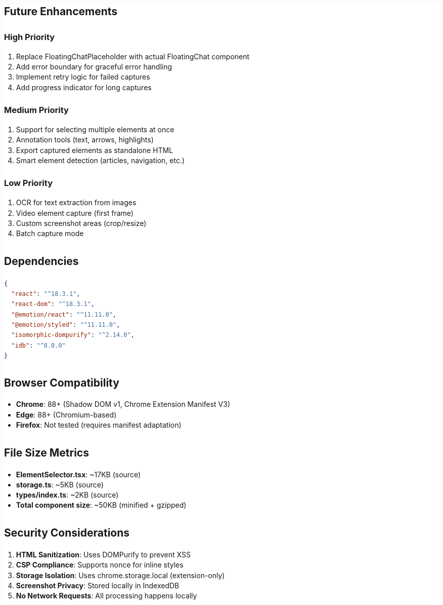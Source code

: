 ## Future Enhancements

### High Priority
1. Replace FloatingChatPlaceholder with actual FloatingChat component
2. Add error boundary for graceful error handling
3. Implement retry logic for failed captures
4. Add progress indicator for long captures

### Medium Priority
1. Support for selecting multiple elements at once
2. Annotation tools (text, arrows, highlights)
3. Export captured elements as standalone HTML
4. Smart element detection (articles, navigation, etc.)

### Low Priority
1. OCR for text extraction from images
2. Video element capture (first frame)
3. Custom screenshot areas (crop/resize)
4. Batch capture mode

## Dependencies

```json
{
  "react": "^18.3.1",
  "react-dom": "^18.3.1",
  "@emotion/react": "^11.11.0",
  "@emotion/styled": "^11.11.0",
  "isomorphic-dompurify": "^2.14.0",
  "idb": "^8.0.0"
}
```

## Browser Compatibility

- **Chrome**: 88+ (Shadow DOM v1, Chrome Extension Manifest V3)
- **Edge**: 88+ (Chromium-based)
- **Firefox**: Not tested (requires manifest adaptation)

## File Size Metrics

- **ElementSelector.tsx**: ~17KB (source)
- **storage.ts**: ~5KB (source)
- **types/index.ts**: ~2KB (source)
- **Total component size**: ~50KB (minified + gzipped)

## Security Considerations

1. **HTML Sanitization**: Uses DOMPurify to prevent XSS
2. **CSP Compliance**: Supports nonce for inline styles
3. **Storage Isolation**: Uses chrome.storage.local (extension-only)
4. **Screenshot Privacy**: Stored locally in IndexedDB
5. **No Network Requests**: All processing happens locally
